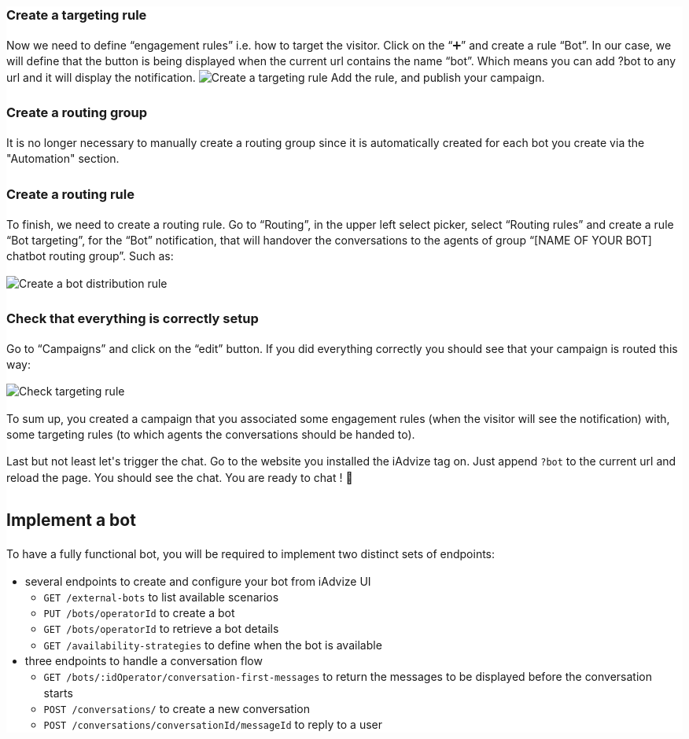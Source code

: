 ### Create a targeting rule

Now we need to define “engagement rules” i.e. how to target the visitor. Click on the “➕” and create a rule “Bot”. In our case, we will define that the button is being displayed when the current url contains the name “bot”. Which means you can add ?bot to any url and it will display the notification.
![Create a targeting rule](./assets/images/bots/create-targeting-rule.png)
Add the rule, and publish your campaign. 

### Create a routing group

It is no longer necessary to manually create a routing group since it is automatically created for each bot you create via the "Automation" section.

### Create a routing rule

To finish, we need to create a routing rule. Go to “Routing”, in the upper left select picker, select “Routing rules” and create a rule “Bot targeting”, for the “Bot” notification, that will handover the conversations to the agents of group “[NAME OF YOUR BOT] chatbot routing group”. Such as:

![Create a bot distribution rule](./assets/images/bots/create-distribution-rule.png)

### Check that everything is correctly setup

Go to “Campaigns” and click on the “edit” button. If you did everything correctly you should see that your campaign is routed this way: 

![Check targeting rule](./assets/images/bots/targeting-rule-routed.png)

To sum up, you created a campaign that you associated some engagement rules (when the visitor will see the notification) with, some targeting rules (to which agents the conversations should be handed to). 

Last but not least let's trigger the chat. Go to the website you installed the iAdvize tag on. Just append `?bot` to the current url and reload the page. You should see the chat. You are ready to chat ! 🎉
 
## Implement a bot

To have a fully functional bot, you will be required to implement two distinct sets of endpoints:

* several endpoints to create and configure your bot from iAdvize UI
  * `GET /external-bots` to list available scenarios
  * `PUT /bots/operatorId` to create a bot
  * `GET /bots/operatorId` to retrieve a bot details
  * `GET /availability-strategies` to define when the bot is available
* three endpoints to handle a conversation flow
  * `GET /bots/:idOperator/conversation-first-messages` to return the messages to be displayed before the conversation starts
  * `POST /conversations/` to create a new conversation
  * `POST /conversations/conversationId/messageId`  to reply to a user
